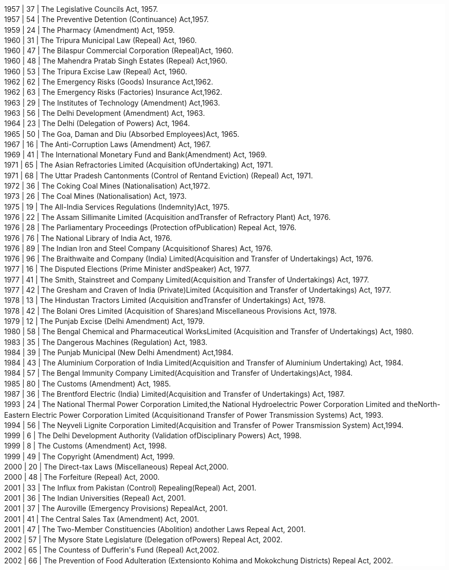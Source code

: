 1957 | 37 | The Legislative Councils Act, 1957.  
1957 | 54 |  The Preventive Detention (Continuance) Act,1957.  
1959 | 24 | The Pharmacy (Amendment) Act, 1959.  
1960 | 31 | The Tripura Municipal Law (Repeal) Act, 1960.  
1960 | 47 |  The Bilaspur Commercial Corporation (Repeal)Act, 1960.  
1960 | 48 |  The Mahendra Pratab Singh Estates (Repeal) Act,1960.  
1960 | 53 | The Tripura Excise Law (Repeal) Act, 1960.  
1962 | 62 |  The Emergency Risks (Goods) Insurance Act,1962.  
1962 | 63 |  The Emergency Risks (Factories) Insurance Act,1962.  
1963 | 29 |  The Institutes of Technology (Amendment) Act,1963.  
1963 | 56 | The Delhi Development (Amendment) Act, 1963.  
1964 | 23 | The Delhi (Delegation of Powers) Act, 1964.  
1965 | 50 |  The Goa, Daman and Diu (Absorbed Employees)Act, 1965.  
1967 | 16 | The Anti-Corruption Laws (Amendment) Act, 1967.  
1969 | 41 |  The International Monetary Fund and Bank(Amendment) Act, 1969.  
1971 | 65 |  The Asian Refractories Limited (Acquisition ofUndertaking) Act, 1971.  
1971 | 68 |  The Uttar Pradesh Cantonments (Control of Rentand Eviction) (Repeal) Act, 1971.  
1972 | 36 |  The Coking Coal Mines (Nationalisation) Act,1972.  
1973 | 26 | The Coal Mines (Nationalisation) Act, 1973.  
1975 | 19 |  The All-India Services Regulations (Indemnity)Act, 1975.  
1976 | 22 |  The Assam Sillimanite Limited (Acquisition andTransfer of Refractory Plant) Act, 1976.  
1976 | 28 |  The Parliamentary Proceedings (Protection ofPublication) Repeal Act, 1976.  
1976 | 76 | The National Library of India Act, 1976.  
1976 | 89 |  The Indian Iron and Steel Company (Acquisitionof Shares) Act, 1976.  
1976 | 96 |  The Braithwaite and Company (India) Limited(Acquisition and Transfer of Undertakings) Act, 1976.  
1977 | 16 |  The Disputed Elections (Prime Minister andSpeaker) Act, 1977.  
1977 | 41 |  The Smith, Stainstreet and Company Limited(Acquisition and Transfer of Undertakings) Act, 1977.  
1977 | 42 |  The Gresham and Craven of India (Private)Limited (Acquisition and Transfer of Undertakings) Act, 1977.  
1978 | 13 |  The Hindustan Tractors Limited (Acquisition andTransfer of Undertakings) Act, 1978.  
1978 | 42 |  The Bolani Ores Limited (Acquisition of Shares)and Miscellaneous Provisions Act, 1978.  
1979 | 12 | The Punjab Excise (Delhi Amendment) Act, 1979.  
1980 | 58 |  The Bengal Chemical and Pharmaceutical WorksLimited (Acquisition and Transfer of Undertakings) Act, 1980.  
1983 | 35 | The Dangerous Machines (Regulation) Act, 1983.  
1984 | 39 |  The Punjab Municipal (New Delhi Amendment) Act,1984.  
1984 | 43 |  The Aluminium Corporation of India Limited(Acquisition and Transfer of Aluminium Undertaking) Act, 1984.  
1984 | 57 |  The Bengal Immunity Company Limited(Acquisition and Transfer of Undertakings)Act, 1984.  
1985 | 80 | The Customs (Amendment) Act, 1985.  
1987 | 36 |  The Brentford Electric (India) Limited(Acquisition and Transfer of Undertakings) Act, 1987.  
1993 | 24 |  The National Thermal Power Corporation Limited,the National Hydroelectric Power Corporation Limited and theNorth-Eastern Electric Power Corporation Limited (Acquisitionand Transfer of Power Transmission Systems) Act, 1993.  
1994 | 56 |  The Neyveli Lignite Corporation Limited(Acquisition and Transfer of Power Transmission System) Act,1994.  
1999 | 6 |  The Delhi Development Authority (Validation ofDisciplinary Powers) Act, 1998.  
1999 | 8 | The Customs (Amendment) Act, 1998.  
1999 | 49 | The Copyright (Amendment) Act, 1999.  
2000 | 20 |  The Direct-tax Laws (Miscellaneous) Repeal Act,2000.  
2000 | 48 | The Forfeiture (Repeal) Act, 2000.  
2001 | 33 |  The Influx from Pakistan (Control) Repealing(Repeal) Act, 2001.  
2001 | 36 | The Indian Universities (Repeal) Act, 2001.  
2001 | 37 |  The Auroville (Emergency Provisions) RepealAct, 2001.  
2001 | 41 | The Central Sales Tax (Amendment) Act, 2001.  
2001 | 47 |  The Two-Member Constituencies (Abolition) andother Laws Repeal Act, 2001.  
2002 | 57 |  The Mysore State Legislature (Delegation ofPowers) Repeal Act, 2002.  
2002 | 65 |  The Countess of Dufferin's Fund (Repeal) Act,2002.  
2002 | 66 |  The Prevention of Food Adulteration (Extensionto Kohima and Mokokchung Districts) Repeal Act, 2002.  